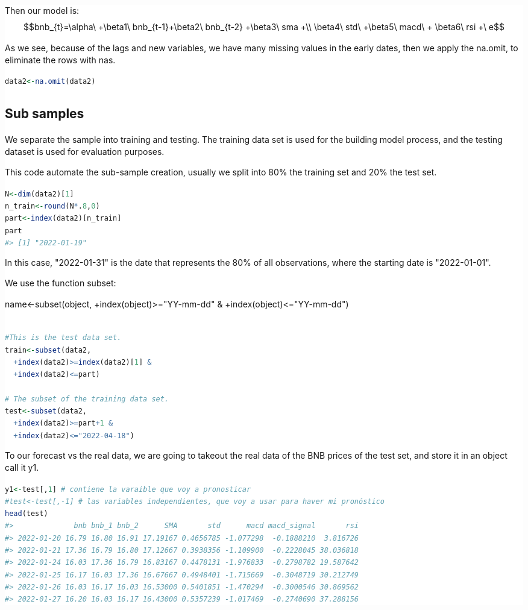 

Then our model is:
$$bnb_{t}=\alpha\ +\beta1\ bnb_{t-1}+\beta2\ bnb_{t-2} +\beta3\ sma +\\ \beta4\ std\ +\beta5\ macd\ + \beta6\ rsi +\ e$$

As we see, because of the lags and new variables, we have many missing values in the early dates, then we apply the na.omit, to eliminate the rows with nas. 

```r
data2<-na.omit(data2)
```


## Sub samples 
We separate the sample into training and testing. The training data set is used for the building model process, and the testing dataset is used for evaluation purposes. 


This code automate the sub-sample creation, usually we split into 80% the training set and 20% the test set. 

```r
N<-dim(data2)[1]
n_train<-round(N*.8,0)
part<-index(data2)[n_train]
part
#> [1] "2022-01-19"
```

In this case, "2022-01-31" is the date that represents the 80% of all observations, where the starting date is "2022-01-01".

We use the function subset:

name<-subset(object,
  +index(object)>="YY-mm-dd" &
  +index(object)<="YY-mm-dd") 
  

```r

#This is the test data set.
train<-subset(data2,
  +index(data2)>=index(data2)[1] &
  +index(data2)<=part)

# The subset of the training data set.
test<-subset(data2,
  +index(data2)>=part+1 &
  +index(data2)<="2022-04-18")
```


To our forecast vs the real data, we are going to takeout the  real data of the BNB prices of the test set, and store it in an object call it y1.

```r
y1<-test[,1] # contiene la varaible que voy a pronosticar
#test<-test[,-1] # las variables independientes, que voy a usar para haver mi pronóstico
head(test)
#>              bnb bnb_1 bnb_2      SMA       std      macd macd_signal       rsi
#> 2022-01-20 16.79 16.80 16.91 17.19167 0.4656785 -1.077298  -0.1888210  3.816726
#> 2022-01-21 17.36 16.79 16.80 17.12667 0.3938356 -1.109900  -0.2228045 38.036818
#> 2022-01-24 16.03 17.36 16.79 16.83167 0.4478131 -1.976833  -0.2798782 19.587642
#> 2022-01-25 16.17 16.03 17.36 16.67667 0.4948401 -1.715669  -0.3048719 30.212749
#> 2022-01-26 16.03 16.17 16.03 16.53000 0.5401851 -1.470294  -0.3000546 30.869562
#> 2022-01-27 16.20 16.03 16.17 16.43000 0.5357239 -1.017469  -0.2740690 37.288156
```
